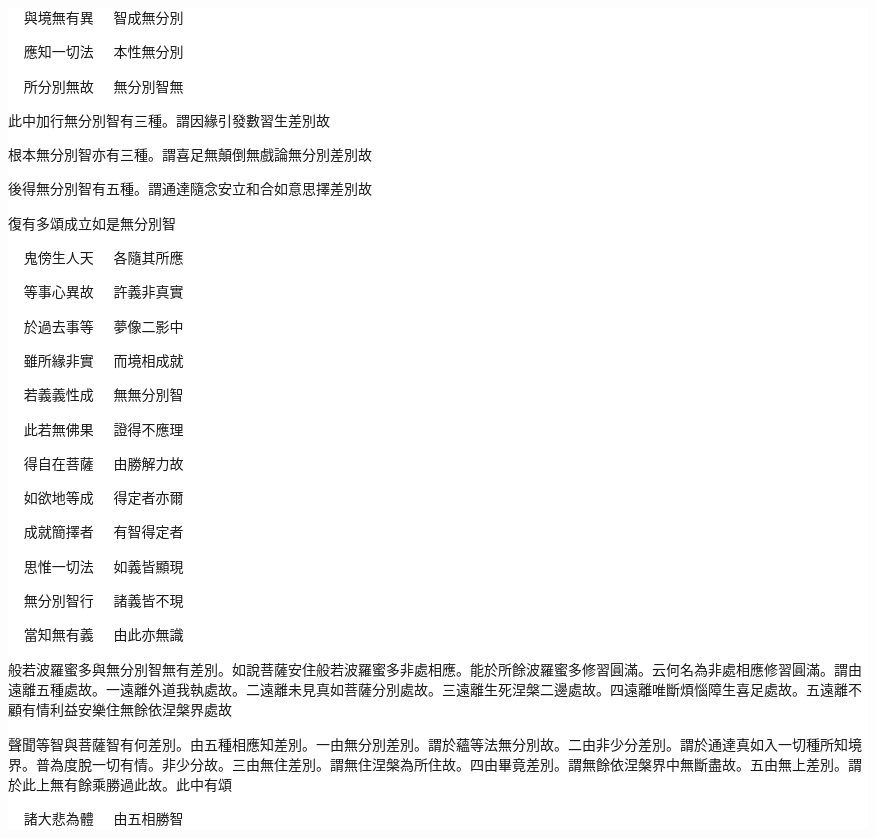 &nbsp;&nbsp;&nbsp;&nbsp;與境無有異
&nbsp;&nbsp;&nbsp;&nbsp;智成無分別

&nbsp;&nbsp;&nbsp;&nbsp;應知一切法
&nbsp;&nbsp;&nbsp;&nbsp;本性無分別

&nbsp;&nbsp;&nbsp;&nbsp;所分別無故
&nbsp;&nbsp;&nbsp;&nbsp;無分別智無

此中加行無分別智有三種。謂因緣引發數習生差別故

根本無分別智亦有三種。謂喜足無顛倒無戲論無分別差別故

後得無分別智有五種。謂通達隨念安立和合如意思擇差別故

復有多頌成立如是無分別智

&nbsp;&nbsp;&nbsp;&nbsp;鬼傍生人天
&nbsp;&nbsp;&nbsp;&nbsp;各隨其所應

&nbsp;&nbsp;&nbsp;&nbsp;等事心異故
&nbsp;&nbsp;&nbsp;&nbsp;許義非真實

&nbsp;&nbsp;&nbsp;&nbsp;於過去事等
&nbsp;&nbsp;&nbsp;&nbsp;夢像二影中

&nbsp;&nbsp;&nbsp;&nbsp;雖所緣非實
&nbsp;&nbsp;&nbsp;&nbsp;而境相成就

&nbsp;&nbsp;&nbsp;&nbsp;若義義性成
&nbsp;&nbsp;&nbsp;&nbsp;無無分別智

&nbsp;&nbsp;&nbsp;&nbsp;此若無佛果
&nbsp;&nbsp;&nbsp;&nbsp;證得不應理

&nbsp;&nbsp;&nbsp;&nbsp;得自在菩薩
&nbsp;&nbsp;&nbsp;&nbsp;由勝解力故

&nbsp;&nbsp;&nbsp;&nbsp;如欲地等成
&nbsp;&nbsp;&nbsp;&nbsp;得定者亦爾

&nbsp;&nbsp;&nbsp;&nbsp;成就簡擇者
&nbsp;&nbsp;&nbsp;&nbsp;有智得定者

&nbsp;&nbsp;&nbsp;&nbsp;思惟一切法
&nbsp;&nbsp;&nbsp;&nbsp;如義皆顯現

&nbsp;&nbsp;&nbsp;&nbsp;無分別智行
&nbsp;&nbsp;&nbsp;&nbsp;諸義皆不現

&nbsp;&nbsp;&nbsp;&nbsp;當知無有義
&nbsp;&nbsp;&nbsp;&nbsp;由此亦無識

般若波羅蜜多與無分別智無有差別。如說菩薩安住般若波羅蜜多非處相應。能於所餘波羅蜜多修習圓滿。云何名為非處相應修習圓滿。謂由遠離五種處故。一遠離外道我執處故。二遠離未見真如菩薩分別處故。三遠離生死涅槃二邊處故。四遠離唯斷煩惱障生喜足處故。五遠離不顧有情利益安樂住無餘依涅槃界處故

聲聞等智與菩薩智有何差別。由五種相應知差別。一由無分別差別。謂於蘊等法無分別故。二由非少分差別。謂於通達真如入一切種所知境界。普為度脫一切有情。非少分故。三由無住差別。謂無住涅槃為所住故。四由畢竟差別。謂無餘依涅槃界中無斷盡故。五由無上差別。謂於此上無有餘乘勝過此故。此中有頌

&nbsp;&nbsp;&nbsp;&nbsp;諸大悲為體
&nbsp;&nbsp;&nbsp;&nbsp;由五相勝智
